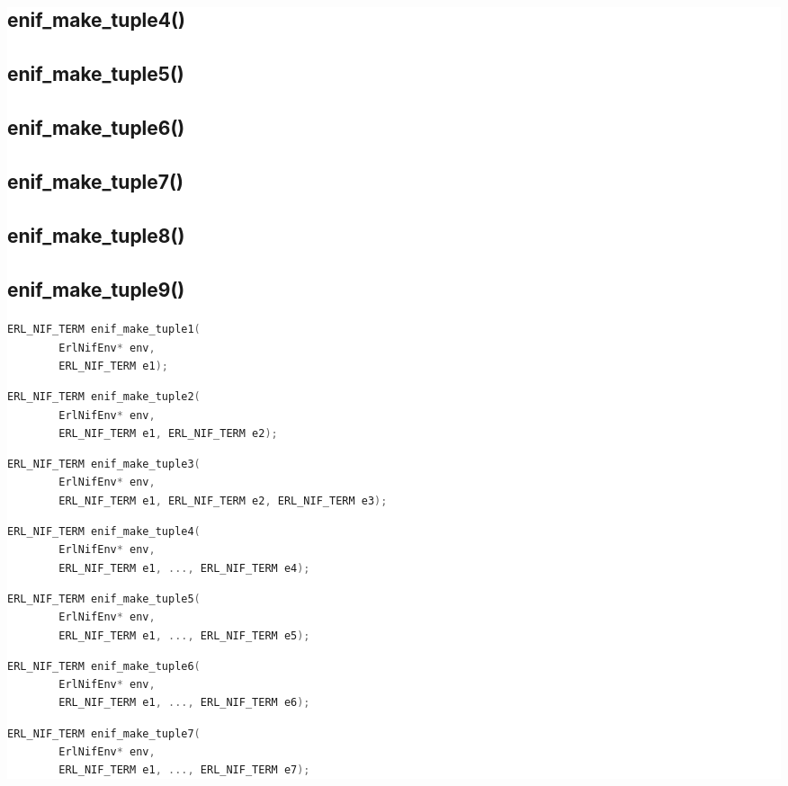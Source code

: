 ## enif_make_tuple4()

## enif_make_tuple5()

## enif_make_tuple6()

## enif_make_tuple7()

## enif_make_tuple8()

## enif_make_tuple9()

```c
ERL_NIF_TERM enif_make_tuple1(
        ErlNifEnv* env,
        ERL_NIF_TERM e1);
```

```c
ERL_NIF_TERM enif_make_tuple2(
        ErlNifEnv* env,
        ERL_NIF_TERM e1, ERL_NIF_TERM e2);
```

```c
ERL_NIF_TERM enif_make_tuple3(
        ErlNifEnv* env,
        ERL_NIF_TERM e1, ERL_NIF_TERM e2, ERL_NIF_TERM e3);
```

```c
ERL_NIF_TERM enif_make_tuple4(
        ErlNifEnv* env,
        ERL_NIF_TERM e1, ..., ERL_NIF_TERM e4);
```

```c
ERL_NIF_TERM enif_make_tuple5(
        ErlNifEnv* env,
        ERL_NIF_TERM e1, ..., ERL_NIF_TERM e5);
```

```c
ERL_NIF_TERM enif_make_tuple6(
        ErlNifEnv* env,
        ERL_NIF_TERM e1, ..., ERL_NIF_TERM e6);
```

```c
ERL_NIF_TERM enif_make_tuple7(
        ErlNifEnv* env,
        ERL_NIF_TERM e1, ..., ERL_NIF_TERM e7);
```
